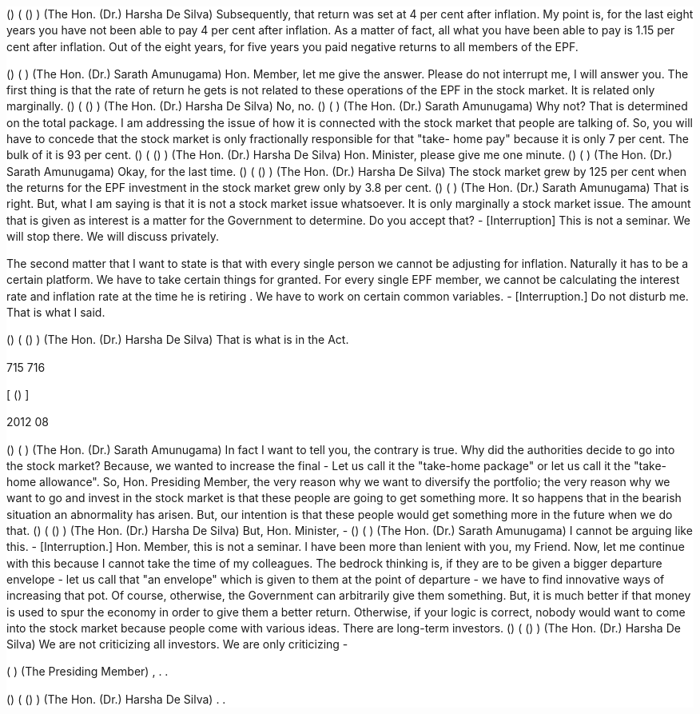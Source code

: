 () ( () ) (The Hon. (Dr.) Harsha De Silva) Subsequently, that return was set at 4 per cent after inflation. My point is, for the last eight years you have not been able to pay 4 per cent after inflation. As a matter of fact, all what you have been able to pay is 1.15 per cent after inflation. Out of the eight years, for five years you paid negative returns to all members of the EPF.

() ( ) (The Hon. (Dr.) Sarath Amunugama) Hon. Member, let me give the answer. Please do not interrupt me, I will answer you. The first thing is that the rate of return he gets is not related to these operations of the EPF in the stock market. It is related only marginally. () ( () ) (The Hon. (Dr.) Harsha De Silva) No, no. () ( ) (The Hon. (Dr.) Sarath Amunugama) Why not? That is determined on the total package. I am addressing the issue of how it is connected with the stock market that people are talking of. So, you will have to concede that the stock market is only fractionally responsible for that "take- home pay" because it is only 7 per cent. The bulk of it is 93 per cent. () ( () ) (The Hon. (Dr.) Harsha De Silva) Hon. Minister, please give me one minute. () ( ) (The Hon. (Dr.) Sarath Amunugama) Okay, for the last time. () ( () ) (The Hon. (Dr.) Harsha De Silva) The stock market grew by 125 per cent when the returns for the EPF investment in the stock market grew only by 3.8 per cent. () ( ) (The Hon. (Dr.) Sarath Amunugama) That is right. But, what I am saying is that it is not a stock market issue whatsoever. It is only marginally a stock market issue. The amount that is given as interest is a matter for the Government to determine. Do you accept that? - [Interruption] This is not a seminar. We will stop there. We will discuss privately.

The second matter that I want to state is that with every single person we cannot be adjusting for inflation. Naturally it has to be a certain platform. We have to take certain things for granted. For every single EPF member, we cannot be calculating the interest rate and inflation rate at the time he is retiring . We have to work on certain common variables. - [Interruption.] Do not disturb me. That is what I said.

() ( () ) (The Hon. (Dr.) Harsha De Silva) That is what is in the Act.

715 716

[ () ]

2012 08

() ( ) (The Hon. (Dr.) Sarath Amunugama) In fact I want to tell you, the contrary is true. Why did the authorities decide to go into the stock market? Because, we wanted to increase the final - Let us call it the "take-home package" or let us call it the "take-home allowance". So, Hon. Presiding Member, the very reason why we want to diversify the portfolio; the very reason why we want to go and invest in the stock market is that these people are going to get something more. It so happens that in the bearish situation an abnormality has arisen. But, our intention is that these people would get something more in the future when we do that. () ( () ) (The Hon. (Dr.) Harsha De Silva) But, Hon. Minister, - () ( ) (The Hon. (Dr.) Sarath Amunugama) I cannot be arguing like this. - [Interruption.] Hon. Member, this is not a seminar. I have been more than lenient with you, my Friend. Now, let me continue with this because I cannot take the time of my colleagues. The bedrock thinking is, if they are to be given a bigger departure envelope - let us call that "an envelope" which is given to them at the point of departure - we have to find innovative ways of increasing that pot. Of course, otherwise, the Government can arbitrarily give them something. But, it is much better if that money is used to spur the economy in order to give them a better return. Otherwise, if your logic is correct, nobody would want to come into the stock market because people come with various ideas. There are long-term investors. () ( () ) (The Hon. (Dr.) Harsha De Silva) We are not criticizing all investors. We are only criticizing -

( ) (The Presiding Member) , . .

() ( () ) (The Hon. (Dr.) Harsha De Silva) . .
